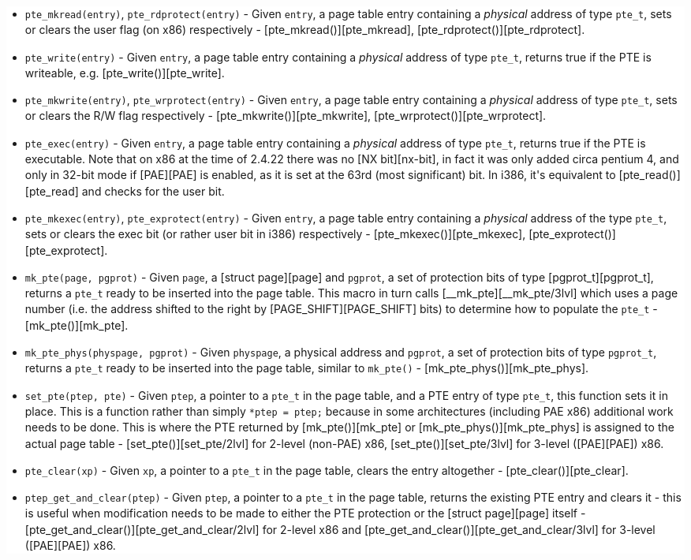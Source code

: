 * `pte_mkread(entry)`, `pte_rdprotect(entry)` - Given `entry`, a page table
  entry containing a _physical_ address of type `pte_t`, sets or clears the user
  flag (on x86) respectively - [pte_mkread()][pte_mkread],
  [pte_rdprotect()][pte_rdprotect].

* `pte_write(entry)` - Given `entry`, a page table entry containing a _physical_
  address of type `pte_t`, returns true if the PTE is writeable,
  e.g. [pte_write()][pte_write].

* `pte_mkwrite(entry)`, `pte_wrprotect(entry)` - Given `entry`, a page table
  entry containing a _physical_ address of type `pte_t`, sets or clears the R/W
  flag respectively - [pte_mkwrite()][pte_mkwrite],
  [pte_wrprotect()][pte_wrprotect].

* `pte_exec(entry)` - Given `entry`, a page table entry containing a _physical_
  address of type `pte_t`, returns true if the PTE is executable. Note that on
  x86 at the time of 2.4.22 there was no [NX bit][nx-bit], in fact it was only
  added circa pentium 4, and only in 32-bit mode if [PAE][PAE] is enabled, as it
  is set at the 63rd (most significant) bit. In i386, it's equivalent to
  [pte_read()][pte_read] and checks for the user bit.

* `pte_mkexec(entry)`, `pte_exprotect(entry)` - Given `entry`, a page table
  entry containing a _physical_ address of the type `pte_t`, sets or clears the
  exec bit (or rather user bit in i386) respectively -
  [pte_mkexec()][pte_mkexec], [pte_exprotect()][pte_exprotect].

* `mk_pte(page, pgprot)` - Given `page`, a [struct page][page] and `pgprot`, a
  set of protection bits of type [pgprot_t][pgprot_t], returns a `pte_t` ready
  to be inserted into the page table. This macro in turn calls
  [__mk_pte][__mk_pte/3lvl] which uses a page number (i.e. the address shifted
  to the right by [PAGE_SHIFT][PAGE_SHIFT] bits) to determine how to populate
  the `pte_t` - [mk_pte()][mk_pte].

* `mk_pte_phys(physpage, pgprot)` - Given `physpage`, a physical address and
  `pgprot`, a set of protection bits of type `pgprot_t`, returns a `pte_t` ready
  to be inserted into the page table, similar to `mk_pte()` -
  [mk_pte_phys()][mk_pte_phys].

* `set_pte(ptep, pte)` - Given `ptep`, a pointer to a `pte_t` in the page table,
  and a PTE entry of type `pte_t`, this function sets it in place. This is a
  function rather than simply `*ptep = ptep;` because in some architectures
  (including PAE x86) additional work needs to be done. This is where the PTE
  returned by [mk_pte()][mk_pte] or [mk_pte_phys()][mk_pte_phys] is assigned to
  the actual page table - [set_pte()][set_pte/2lvl] for 2-level (non-PAE) x86,
  [set_pte()][set_pte/3lvl] for 3-level ([PAE][PAE]) x86.

* `pte_clear(xp)` - Given `xp`, a pointer to a `pte_t` in the page table,
  clears the entry altogether - [pte_clear()][pte_clear].

* `ptep_get_and_clear(ptep)` - Given `ptep`, a pointer to a `pte_t` in the page
  table, returns the existing PTE entry and clears it - this is useful when
  modification needs to be made to either the PTE protection or the
  [struct page][page] itself - [pte_get_and_clear()][pte_get_and_clear/2lvl] for
  2-level x86 and [pte_get_and_clear()][pte_get_and_clear/3lvl] for 3-level
  ([PAE][PAE]) x86.
